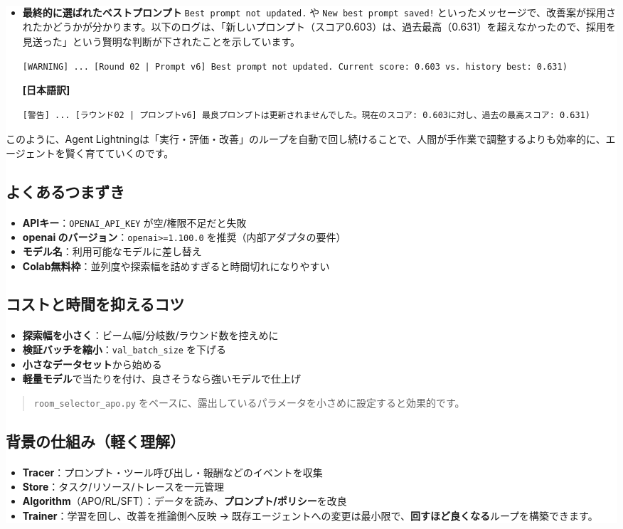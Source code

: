 * **最終的に選ばれたベストプロンプト**
  `Best prompt not updated.` や `New best prompt saved!` といったメッセージで、改善案が採用されたかどうかが分かります。以下のログは、「新しいプロンプト（スコア0.603）は、過去最高（0.631）を超えなかったので、採用を見送った」という賢明な判断が下されたことを示しています。

  ```
  [WARNING] ... [Round 02 | Prompt v6] Best prompt not updated. Current score: 0.603 vs. history best: 0.631)
  ```

  **[日本語訳]**

  ```
  [警告] ... [ラウンド02 | プロンプトv6] 最良プロンプトは更新されませんでした。現在のスコア: 0.603に対し、過去の最高スコア: 0.631)
  ```

このように、Agent Lightningは「実行・評価・改善」のループを自動で回し続けることで、人間が手作業で調整するよりも効率的に、エージェントを賢く育てていくのです。

## よくあるつまずき

* **APIキー**：`OPENAI_API_KEY` が空/権限不足だと失敗
* **openai のバージョン**：`openai>=1.100.0` を推奨（内部アダプタの要件）
* **モデル名**：利用可能なモデルに差し替え
* **Colab無料枠**：並列度や探索幅を詰めすぎると時間切れになりやすい

## コストと時間を抑えるコツ

* **探索幅を小さく**：ビーム幅/分岐数/ラウンド数を控えめに
* **検証バッチを縮小**：`val_batch_size` を下げる
* **小さなデータセット**から始める
* **軽量モデル**で当たりを付け、良さそうなら強いモデルで仕上げ

> `room_selector_apo.py` をベースに、露出しているパラメータを小さめに設定すると効果的です。

## 背景の仕組み（軽く理解）

* **Tracer**：プロンプト・ツール呼び出し・報酬などのイベントを収集
* **Store**：タスク/リソース/トレースを一元管理
* **Algorithm**（APO/RL/SFT）：データを読み、**プロンプト/ポリシー**を改良
* **Trainer**：学習を回し、改善を推論側へ反映
  → 既存エージェントへの変更は最小限で、**回すほど良くなる**ループを構築できます。
